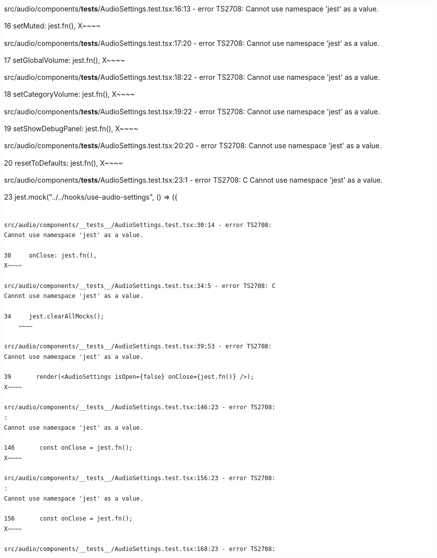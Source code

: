 src/audio/components/__tests__/AudioSettings.test.tsx:16:13 - error TS2708: 
 Cannot use namespace 'jest' as a value.

16   setMuted: jest.fn(),
  X~~~~

src/audio/components/__tests__/AudioSettings.test.tsx:17:20 - error TS2708: 
 Cannot use namespace 'jest' as a value.

17   setGlobalVolume: jest.fn(),
  X~~~~

src/audio/components/__tests__/AudioSettings.test.tsx:18:22 - error TS2708: 
 Cannot use namespace 'jest' as a value.

18   setCategoryVolume: jest.fn(),
  X~~~~

src/audio/components/__tests__/AudioSettings.test.tsx:19:22 - error TS2708: 
 Cannot use namespace 'jest' as a value.

19   setShowDebugPanel: jest.fn(),
  X~~~~

src/audio/components/__tests__/AudioSettings.test.tsx:20:20 - error TS2708: 
 Cannot use namespace 'jest' as a value.

20   resetToDefaults: jest.fn(),
  X~~~~

src/audio/components/__tests__/AudioSettings.test.tsx:23:1 - error TS2708: C
Cannot use namespace 'jest' as a value.

23 jest.mock("../../hooks/use-audio-settings", () => ({
   ~~~~

src/audio/components/__tests__/AudioSettings.test.tsx:30:14 - error TS2708: 
 Cannot use namespace 'jest' as a value.

30     onClose: jest.fn(),
  X~~~~

src/audio/components/__tests__/AudioSettings.test.tsx:34:5 - error TS2708: C
Cannot use namespace 'jest' as a value.

34     jest.clearAllMocks();
       ~~~~

src/audio/components/__tests__/AudioSettings.test.tsx:39:53 - error TS2708: 
 Cannot use namespace 'jest' as a value.

39       render(<AudioSettings isOpen={false} onClose={jest.fn()} />);      
  X~~~~

src/audio/components/__tests__/AudioSettings.test.tsx:146:23 - error TS2708:
:
 Cannot use namespace 'jest' as a value.

146       const onClose = jest.fn();
   X~~~~

src/audio/components/__tests__/AudioSettings.test.tsx:156:23 - error TS2708:
:
 Cannot use namespace 'jest' as a value.

156       const onClose = jest.fn();
   X~~~~

src/audio/components/__tests__/AudioSettings.test.tsx:168:23 - error TS2708:
   ~~~~